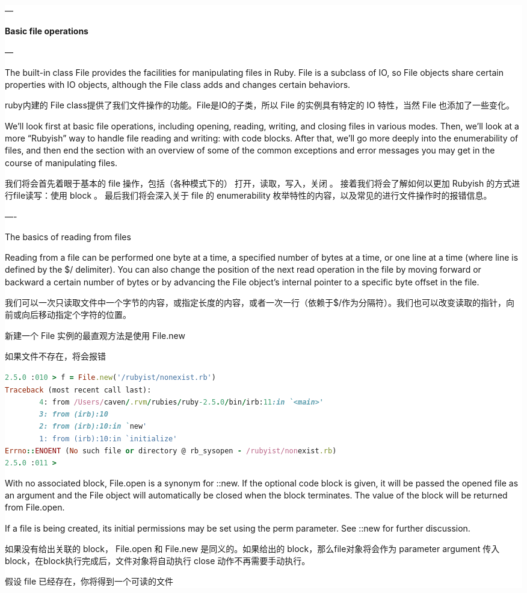 —

**Basic file operations**

—

The built-in class File provides the facilities for manipulating files in Ruby. File is a subclass of IO, so File objects share certain properties with IO objects, although the File class adds and changes certain behaviors.

ruby内建的 File class提供了我们文件操作的功能。File是IO的子类，所以 File 的实例具有特定的 IO 特性，当然 File 也添加了一些变化。


We’ll look first at basic file operations, including opening, reading, writing, and closing files in various modes. Then, we’ll look at a more “Rubyish” way to handle file reading and writing: with code blocks. After that, we’ll go more deeply into the enumerability of files, and then end the section with an overview of some of the common exceptions and error messages you may get in the course of manipulating files.

我们将会首先着眼于基本的 file 操作，包括（各种模式下的） 打开，读取，写入，关闭 。
接着我们将会了解如何以更加 Rubyish 的方式进行file读写：使用 block 。 最后我们将会深入关于 file 的 enumerability 枚举特性的内容，以及常见的进行文件操作时的报错信息。

—-

The basics of reading from files

Reading from a file can be performed one byte at a time, a specified number of bytes at a time, or one line at a time (where line is defined by the $/ delimiter). You can also change the position of the next read operation in the file by moving forward or backward a certain number of bytes or by advancing the File object’s internal pointer to a specific byte offset in the file.

我们可以一次只读取文件中一个字节的内容，或指定长度的内容，或者一次一行（依赖于$/作为分隔符）。我们也可以改变读取的指针，向前或向后移动指定个字符的位置。

新建一个 File 实例的最直观方法是使用 File.new

如果文件不存在，将会报错

```ruby
2.5.0 :010 > f = File.new('/rubyist/nonexist.rb')
Traceback (most recent call last):
        4: from /Users/caven/.rvm/rubies/ruby-2.5.0/bin/irb:11:in `<main>'
        3: from (irb):10
        2: from (irb):10:in `new'
        1: from (irb):10:in `initialize'
Errno::ENOENT (No such file or directory @ rb_sysopen - /rubyist/nonexist.rb)
2.5.0 :011 >
```

With no associated block, File.open is a synonym for ::new. If the optional code block is given, it will be passed the opened file as an argument and the File object will automatically be closed when the block terminates. The value of the block will be returned from File.open.

If a file is being created, its initial permissions may be set using the perm parameter. See ::new for further discussion.

如果没有给出关联的 block， File.open 和 File.new 是同义的。如果给出的 block，那么file对象将会作为 parameter argument 传入 block，在block执行完成后，文件对象将自动执行 close 动作不再需要手动执行。

假设 file 已经存在，你将得到一个可读的文件
